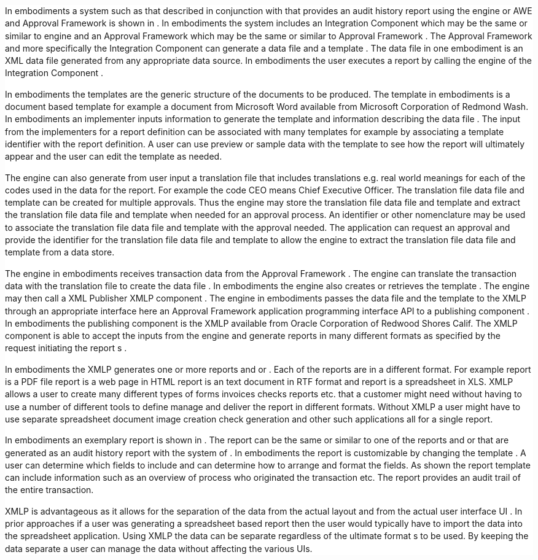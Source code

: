 In embodiments a system such as that described in conjunction with that provides an audit history report using the engine or AWE and Approval Framework is shown in . In embodiments the system includes an Integration Component which may be the same or similar to engine and an Approval Framework which may be the same or similar to Approval Framework . The Approval Framework and more specifically the Integration Component can generate a data file and a template . The data file in one embodiment is an XML data file generated from any appropriate data source. In embodiments the user executes a report by calling the engine of the Integration Component .

In embodiments the templates are the generic structure of the documents to be produced. The template in embodiments is a document based template for example a document from Microsoft Word available from Microsoft Corporation of Redmond Wash. In embodiments an implementer inputs information to generate the template and information describing the data file . The input from the implementers for a report definition can be associated with many templates for example by associating a template identifier with the report definition. A user can use preview or sample data with the template to see how the report will ultimately appear and the user can edit the template as needed.

The engine can also generate from user input a translation file that includes translations e.g. real world meanings for each of the codes used in the data for the report. For example the code CEO means Chief Executive Officer. The translation file data file and template can be created for multiple approvals. Thus the engine may store the translation file data file and template and extract the translation file data file and template when needed for an approval process. An identifier or other nomenclature may be used to associate the translation file data file and template with the approval needed. The application can request an approval and provide the identifier for the translation file data file and template to allow the engine to extract the translation file data file and template from a data store.

The engine in embodiments receives transaction data from the Approval Framework . The engine can translate the transaction data with the translation file to create the data file . In embodiments the engine also creates or retrieves the template . The engine may then call a XML Publisher XMLP component . The engine in embodiments passes the data file and the template to the XMLP through an appropriate interface here an Approval Framework application programming interface API to a publishing component . In embodiments the publishing component is the XMLP available from Oracle Corporation of Redwood Shores Calif. The XMLP component is able to accept the inputs from the engine and generate reports in many different formats as specified by the request initiating the report s .

In embodiments the XMLP generates one or more reports and or . Each of the reports are in a different format. For example report is a PDF file report is a web page in HTML report is an text document in RTF format and report is a spreadsheet in XLS. XMLP allows a user to create many different types of forms invoices checks reports etc. that a customer might need without having to use a number of different tools to define manage and deliver the report in different formats. Without XMLP a user might have to use separate spreadsheet document image creation check generation and other such applications all for a single report.

In embodiments an exemplary report is shown in . The report can be the same or similar to one of the reports and or that are generated as an audit history report with the system of . In embodiments the report is customizable by changing the template . A user can determine which fields to include and can determine how to arrange and format the fields. As shown the report template can include information such as an overview of process who originated the transaction etc. The report provides an audit trail of the entire transaction.

XMLP is advantageous as it allows for the separation of the data from the actual layout and from the actual user interface UI . In prior approaches if a user was generating a spreadsheet based report then the user would typically have to import the data into the spreadsheet application. Using XMLP the data can be separate regardless of the ultimate format s to be used. By keeping the data separate a user can manage the data without affecting the various UIs.
